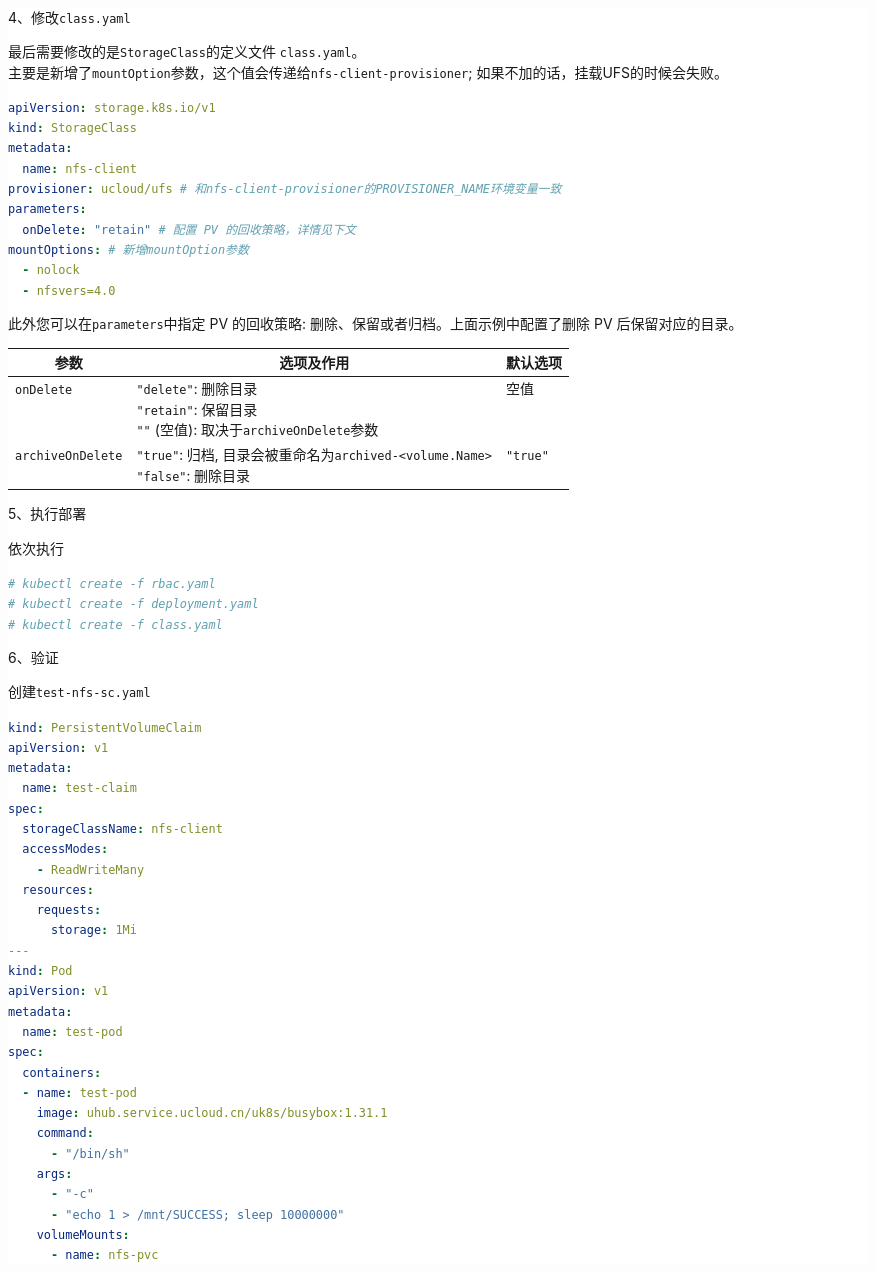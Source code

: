 4、修改`class.yaml`

最后需要修改的是`StorageClass`的定义文件 `class.yaml`。   
主要是新增了`mountOption`参数，这个值会传递给`nfs-client-provisioner`; 如果不加的话，挂载UFS的时候会失败。


```yaml
apiVersion: storage.k8s.io/v1
kind: StorageClass
metadata:
  name: nfs-client
provisioner: ucloud/ufs # 和nfs-client-provisioner的PROVISIONER_NAME环境变量一致
parameters:
  onDelete: "retain" # 配置 PV 的回收策略，详情见下文
mountOptions: # 新增mountOption参数
  - nolock
  - nfsvers=4.0
```

此外您可以在`parameters`中指定 PV 的回收策略: 删除、保留或者归档。上面示例中配置了删除 PV 后保留对应的目录。

| 参数              | 选项及作用                                                   | 默认选项 |
| ----------------- | ------------------------------------------------------------ | -------- |
| `onDelete`        | `"delete"`: 删除目录<br> `"retain"`: 保留目录<br> `""` (空值): 取决于`archiveOnDelete`参数 | 空值     |
| `archiveOnDelete` | `"true"`: 归档, 目录会被重命名为`archived-<volume.Name>`<br> `"false"`: 删除目录 | `"true"` |


5、执行部署

依次执行

```bash
# kubectl create -f rbac.yaml
# kubectl create -f deployment.yaml
# kubectl create -f class.yaml
```

6、验证

创建`test-nfs-sc.yaml`

```yaml
kind: PersistentVolumeClaim
apiVersion: v1
metadata:
  name: test-claim
spec:
  storageClassName: nfs-client
  accessModes:
    - ReadWriteMany
  resources:
    requests:
      storage: 1Mi
---
kind: Pod
apiVersion: v1
metadata:
  name: test-pod
spec:
  containers:
  - name: test-pod
    image: uhub.service.ucloud.cn/uk8s/busybox:1.31.1
    command:
      - "/bin/sh"
    args:
      - "-c"
      - "echo 1 > /mnt/SUCCESS; sleep 10000000"
    volumeMounts:
      - name: nfs-pvc
```
